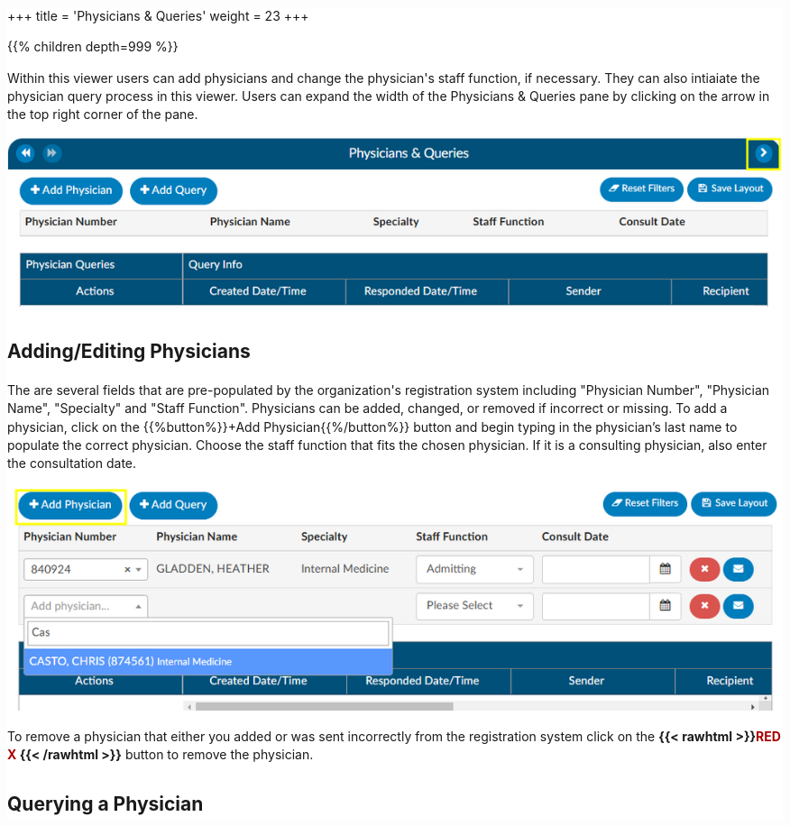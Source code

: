 +++
title = 'Physicians & Queries'
weight = 23
+++


{{% children depth=999 %}}

Within this viewer users can add physicians and change the physician's staff function, if necessary. They can also intiaiate the physician query process in this viewer. Users can expand the width of the Physicians & Queries pane by clicking on the arrow in the top right corner of the pane.

![Physicians & Queries Viewer](PhysiciansQueriesViewer.png)

## Adding/Editing Physicians

The are several fields that are pre-populated by the organization's registration system including "Physician Number", "Physician Name", "Specialty" and "Staff Function". Physicians can be added, changed, or removed if incorrect or missing. To add a physician, click on the {{%button%}}+Add Physician{{%/button%}} button and begin typing in the physician’s last name to populate the correct physician. Choose the staff function that fits the chosen physician. If it is a consulting physician, also enter the consultation date. 

![Adding a Physician](AddPhysician.png)

To remove a physician that either you added or was sent incorrectly from the registration system click on the **{{< rawhtml >}}<span style="color:#a00">RED X </span>{{< /rawhtml >}}** button to remove the physician. 

## Querying a Physician
